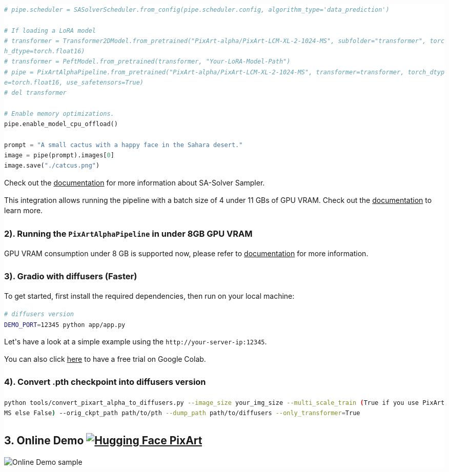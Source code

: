 ```python
# pipe.scheduler = SASolverScheduler.from_config(pipe.scheduler.config, algorithm_type='data_prediction')

# If loading a LoRA model
# transformer = Transformer2DModel.from_pretrained("PixArt-alpha/PixArt-LCM-XL-2-1024-MS", subfolder="transformer", torch_dtype=torch.float16)
# transformer = PeftModel.from_pretrained(transformer, "Your-LoRA-Model-Path")
# pipe = PixArtAlphaPipeline.from_pretrained("PixArt-alpha/PixArt-LCM-XL-2-1024-MS", transformer=transformer, torch_dtype=torch.float16, use_safetensors=True)
# del transformer

# Enable memory optimizations.
pipe.enable_model_cpu_offload()

prompt = "A small cactus with a happy face in the Sahara desert."
image = pipe(prompt).images[0]
image.save("./catcus.png")
```
Check out the [documentation](./asset/docs/sasolver.md) for more information about SA-Solver Sampler.

This integration allows running the pipeline with a batch size of 4 under 11 GBs of GPU VRAM. 
Check out the [documentation](https://huggingface.co/docs/diffusers/main/en/api/pipelines/pixart) to learn more.

### 2). Running the `PixArtAlphaPipeline` in under 8GB GPU VRAM

GPU VRAM consumption under 8 GB is supported now, please refer to [documentation](asset/docs/pixart.md) for more information.

### 3). Gradio with diffusers (Faster)

To get started, first install the required dependencies, then run on your local machine:

```bash
# diffusers version
DEMO_PORT=12345 python app/app.py
```
Let's have a look at a simple example using the `http://your-server-ip:12345`.

You can also click [here](https://colab.research.google.com/drive/1jZ5UZXk7tcpTfVwnX33dDuefNMcnW9ME?usp=sharing) to have a free trial on Google Colab.

### 4). Convert .pth checkpoint into diffusers version

```bash
python tools/convert_pixart_alpha_to_diffusers.py --image_size your_img_size --multi_scale_train (True if you use PixArtMS else False) --orig_ckpt_path path/to/pth --dump_path path/to/diffusers --only_transformer=True
```


## 3. Online Demo [![Hugging Face PixArt](https://img.shields.io/static/v1?label=Demo&message=HuggingFace%20Gradio&color=orange)](https://huggingface.co/spaces/PixArt-alpha/PixArt-alpha) 
![Online Demo sample](asset/images/sample.png)
